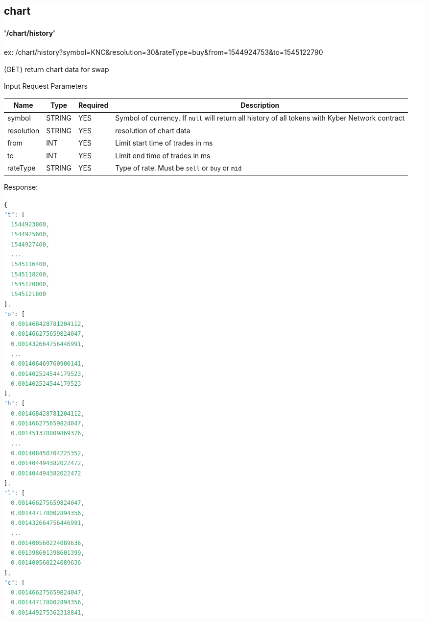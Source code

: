 ## chart

#### '/chart/history'
ex: /chart/history?symbol=KNC&resolution=30&rateType=buy&from=1544924753&to=1545122790

(GET) return chart data for swap

Input Request Parameters

|Name | Type | Required | Description |
| ----------| ---------|------|-----------------------------|
|symbol|STRING|YES| Symbol of currency. If `null` will return all history of all tokens with Kyber Network contract|
|resolution|STRING|YES| resolution of chart data|
|from|INT|YES| Limit start time of trades in ms|
|to|INT|YES| Limit end time of trades in ms|
|rateType|STRING|YES| Type of rate. Must be `sell` or `buy` or `mid`|

Response:
```javascript
{
"t": [
  1544923800,
  1544925600,
  1544927400,
  ...
  1545116400,
  1545118200,
  1545120000,
  1545121800
],
"o": [
  0.001468428781204112,
  0.001466275659824047,
  0.001432664756446991,
  ...
  0.001406469760900141,
  0.001402524544179523,
  0.001402524544179523
],
"h": [
  0.001468428781204112,
  0.001466275659824047,
  0.001451378809869376,
  ...
  0.001408450704225352,
  0.001404494382022472,
  0.001404494382022472
],
"l": [
  0.001466275659824047,
  0.001447178002894356,
  0.001432664756446991,
  ...
  0.001400560224089636,
  0.001398601398601399,
  0.001400560224089636
],
"c": [
  0.001466275659824047,
  0.001447178002894356,
  0.001449275362318841,
```
